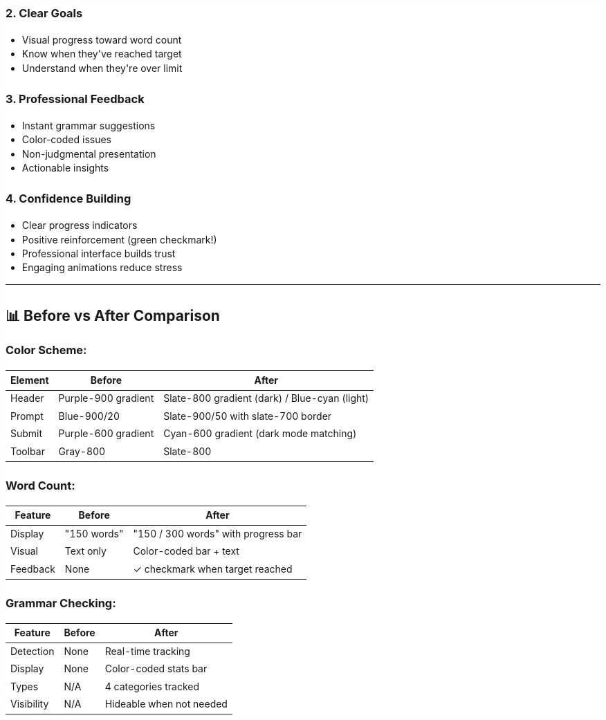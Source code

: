 ### **2. Clear Goals**
- Visual progress toward word count
- Know when they've reached target
- Understand when they're over limit

### **3. Professional Feedback**
- Instant grammar suggestions
- Color-coded issues
- Non-judgmental presentation
- Actionable insights

### **4. Confidence Building**
- Clear progress indicators
- Positive reinforcement (green checkmark!)
- Professional interface builds trust
- Engaging animations reduce stress

---

## 📊 Before vs After Comparison

### **Color Scheme:**
| Element | Before | After |
|---------|--------|-------|
| Header | Purple-900 gradient | Slate-800 gradient (dark) / Blue-cyan (light) |
| Prompt | Blue-900/20 | Slate-900/50 with slate-700 border |
| Submit | Purple-600 gradient | Cyan-600 gradient (dark mode matching) |
| Toolbar | Gray-800 | Slate-800 |

### **Word Count:**
| Feature | Before | After |
|---------|--------|-------|
| Display | "150 words" | "150 / 300 words" with progress bar |
| Visual | Text only | Color-coded bar + text |
| Feedback | None | ✓ checkmark when target reached |

### **Grammar Checking:**
| Feature | Before | After |
|---------|--------|-------|
| Detection | None | Real-time tracking |
| Display | None | Color-coded stats bar |
| Types | N/A | 4 categories tracked |
| Visibility | N/A | Hideable when not needed |
